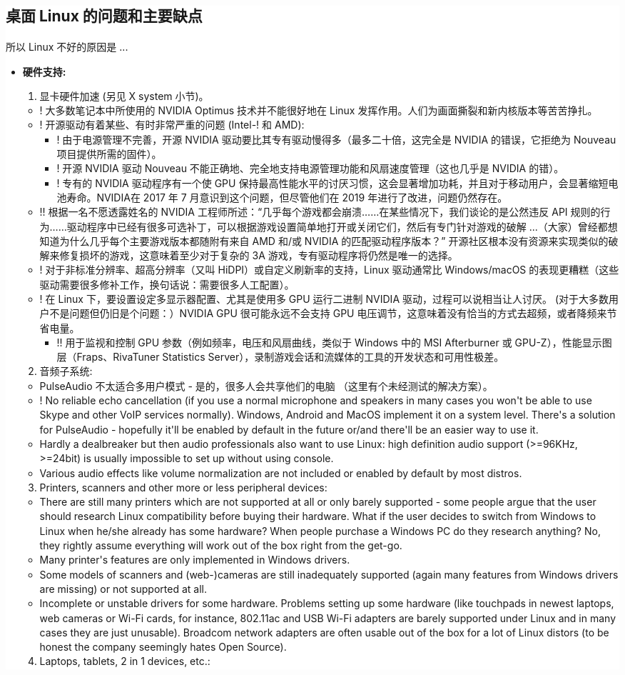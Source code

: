 ## 桌面 Linux 的问题和主要缺点

所以 Linux 不好的原因是 ...

+ **硬件支持:**

  1. 显卡硬件加速 (另见 X system 小节)。

    +  ! 大多数笔记本中所使用的 NVIDIA Optimus 技术并不能很好地在 Linux 发挥作用。人们为画面撕裂和新内核版本等苦苦挣扎。
    +  ! 开源驱动有着某些、有时非常严重的问题 (Intel-! 和 AMD):
       +  ! 由于电源管理不完善，开源  NVIDIA 驱动要比其专有驱动慢得多（最多二十倍，这完全是 NVIDIA 的错误，它拒绝为 Nouveau 项目提供所需的固件）。
       +  ! 开源 NVIDIA 驱动 Nouveau 不能正确地、完全地支持电源管理功能和风扇速度管理（这也几乎是 NVIDIA 的错）。
       +  ! 专有的 NVIDIA 驱动程序有一个使 GPU 保持最高性能水平的讨厌习惯，这会显著增加功耗，并且对于移动用户，会显著缩短电池寿命。NVIDIA在 2017 年 7 月意识到这个问题，但尽管他们在 2019 年进行了改进，问题仍然存在。
    + !! 根据一名不愿透露姓名的 NVIDIA 工程师所述：“几乎每个游戏都会崩溃……在某些情况下，我们谈论的是公然违反 API 规则的行为……驱动程序中已经有很多可选补丁，可以根据游戏设置简单地打开或关闭它们，然后有专门针对游戏的破解 ...（大家）曾经都想知道为什么几乎每个主要游戏版本都随附有来自 AMD 和/或 NVIDIA 的匹配驱动程序版本？” 开源社区根本没有资源来实现类似的破解来修复损坏的游戏，这意味着至少对于复杂的 3A 游戏，专有驱动程序将仍然是唯一的选择。
  +  ! 对于非标准分辨率、超高分辨率（又叫 HiDPI）或自定义刷新率的支持，Linux 驱动通常比 Windows/macOS 的表现更糟糕（这些驱动需要很多修补工作，换句话说：需要很多人工配置）。
  +  ! 在 Linux 下，要设置设定多显示器配置、尤其是使用多 GPU 运行二进制 NVIDIA 驱动，过程可以说相当让人讨厌。
     (对于大多数用户不是问题但仍旧是个问题：）NVIDIA GPU 很可能永远不会支持 GPU 电压调节，这意味着没有恰当的方式去超频，或者降频来节省电量。
     + !! 用于监视和控制 GPU 参数（例如频率，电压和风扇曲线，类似于 Windows 中的 MSI Afterburner 或 GPU-Z），性能显示图层（Fraps、RivaTuner Statistics Server），录制游戏会话和流媒体的工具的开发状态和可用性极差。

  2. 音频子系统:

    + PulseAudio 不太适合多用户模式 - 是的，很多人会共享他们的电脑 （这里有个未经测试的解决方案）。 
    + ! No reliable echo cancellation (if you use a normal microphone and speakers in many cases you won't be able to use Skype and other VoIP services normally). Windows, Android and MacOS implement it on a system level. There's a solution for PulseAudio - hopefully it'll be enabled by default in the future or/and there'll be an easier way to use it.
    + Hardly a dealbreaker but then audio professionals also want to use Linux: high definition audio support (>=96KHz, >=24bit) is usually impossible to set up without using console.
    + Various audio effects like volume normalization are not included or enabled by default by most distros.

  3. Printers, scanners and other more or less peripheral devices:

  + There are still many printers which are not supported at all or only barely supported - some people argue that the user should research Linux compatibility before buying their hardware. What if the user decides to switch from Windows to Linux when he/she already has some hardware? When people purchase a Windows PC do they research anything? No, they rightly assume everything will work out of the box right from the get-go.
  + Many printer's features are only implemented in Windows drivers.
  + Some models of scanners and (web-)cameras are still inadequately supported (again many features from Windows drivers are missing) or not supported at all.
  + Incomplete or unstable drivers for some hardware. Problems setting up some hardware (like touchpads in newest laptops, web cameras or Wi-Fi cards, for instance, 802.11ac and USB Wi-Fi adapters are barely supported under Linux and in many cases they are just unusable). Broadcom network adapters are often usable out of the box for a lot of Linux distors (to be honest the company seemingly hates Open Source).

  4. Laptops, tablets, 2 in 1 devices, etc.:

